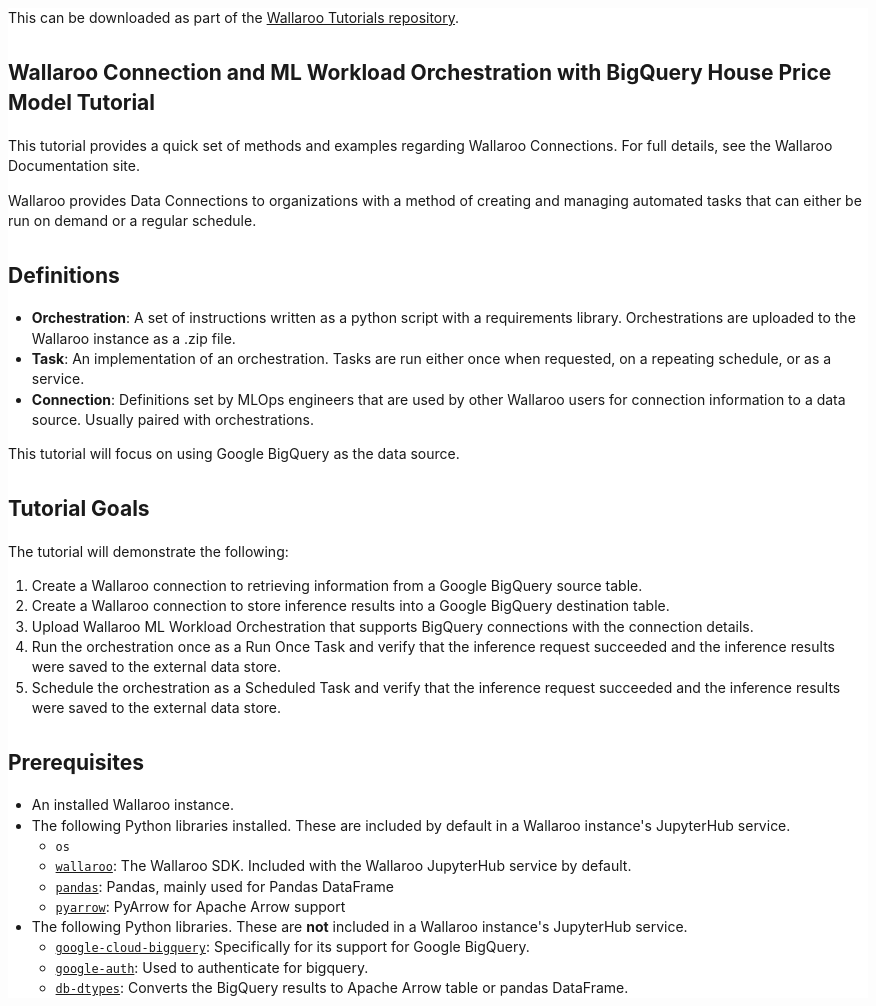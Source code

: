 This can be downloaded as part of the [Wallaroo Tutorials repository](https://github.com/WallarooLabs/Wallaroo_Tutorials/tree/main/workload-orchestrations/connection_api_bigquery_tutorial).

## Wallaroo Connection and ML Workload Orchestration with BigQuery House Price Model Tutorial

This tutorial provides a quick set of methods and examples regarding Wallaroo Connections.  For full details, see the Wallaroo Documentation site.

Wallaroo provides Data Connections to organizations with a method of creating and managing automated tasks that can either be run on demand or a regular schedule.

## Definitions

* **Orchestration**: A set of instructions written as a python script with a requirements library.  Orchestrations are uploaded to the Wallaroo instance as a .zip file.
* **Task**: An implementation of an orchestration.  Tasks are run either once when requested, on a repeating schedule, or as a service.
* **Connection**: Definitions set by MLOps engineers that are used by other Wallaroo users for connection information to a data source.  Usually paired with orchestrations.

This tutorial will focus on using Google BigQuery as the data source.

## Tutorial Goals

The tutorial will demonstrate the following:

1. Create a Wallaroo connection to retrieving information from a Google BigQuery source table.
1. Create a Wallaroo connection to store inference results into a Google BigQuery destination table.
1. Upload Wallaroo ML Workload Orchestration that supports BigQuery connections with the connection details.
1. Run the orchestration once as a Run Once Task and verify that the inference request succeeded and the inference results were saved to the external data store.
1. Schedule the orchestration as a Scheduled Task and verify that the inference request succeeded and the inference results were saved to the external data store.

## Prerequisites

* An installed Wallaroo instance.
* The following Python libraries installed.  These are included by default in a Wallaroo instance's JupyterHub service.
  * `os`
  * [`wallaroo`](https://pypi.org/project/wallaroo/): The Wallaroo SDK. Included with the Wallaroo JupyterHub service by default.
  * [`pandas`](https://pypi.org/project/pandas/): Pandas, mainly used for Pandas DataFrame
  * [`pyarrow`](https://pypi.org/project/pyarrow/): PyArrow for Apache Arrow support
* The following Python libraries.  These are **not** included in a Wallaroo instance's JupyterHub service.
  * [`google-cloud-bigquery`](https://pypi.org/project/google-cloud-bigquery/): Specifically for its support for Google BigQuery.
  * [`google-auth`](https://pypi.org/project/google-auth/): Used to authenticate for bigquery.
  * [`db-dtypes`](https://pypi.org/project/db-dtypes/): Converts the BigQuery results to Apache Arrow table or pandas DataFrame.

